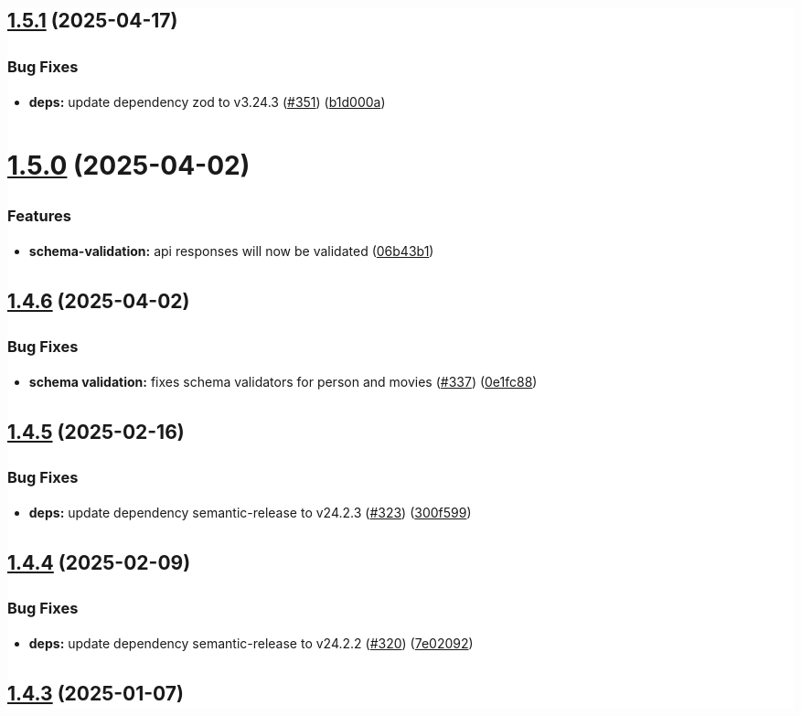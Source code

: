 ## [1.5.1](https://github.com/foestauf/TMDBrJS/compare/v1.5.0...v1.5.1) (2025-04-17)


### Bug Fixes

* **deps:** update dependency zod to v3.24.3 ([#351](https://github.com/foestauf/TMDBrJS/issues/351)) ([b1d000a](https://github.com/foestauf/TMDBrJS/commit/b1d000a85c769a6e5f06abfff9623bc6aa23ca0c))

# [1.5.0](https://github.com/foestauf/TMDBrJS/compare/v1.4.6...v1.5.0) (2025-04-02)


### Features

* **schema-validation:** api responses will now be validated ([06b43b1](https://github.com/foestauf/TMDBrJS/commit/06b43b15d3ac4c815714ee13100f2191d6707452))

## [1.4.6](https://github.com/foestauf/TMDBrJS/compare/v1.4.5...v1.4.6) (2025-04-02)


### Bug Fixes

* **schema validation:** fixes schema validators for person and movies ([#337](https://github.com/foestauf/TMDBrJS/issues/337)) ([0e1fc88](https://github.com/foestauf/TMDBrJS/commit/0e1fc88eef190d8b1d6d4b85dcec14efdb19c6a8))

## [1.4.5](https://github.com/foestauf/TMDBrJS/compare/v1.4.4...v1.4.5) (2025-02-16)


### Bug Fixes

* **deps:** update dependency semantic-release to v24.2.3 ([#323](https://github.com/foestauf/TMDBrJS/issues/323)) ([300f599](https://github.com/foestauf/TMDBrJS/commit/300f59964c66f8dc2bc072f22f32803765242823))

## [1.4.4](https://github.com/foestauf/TMDBrJS/compare/v1.4.3...v1.4.4) (2025-02-09)


### Bug Fixes

* **deps:** update dependency semantic-release to v24.2.2 ([#320](https://github.com/foestauf/TMDBrJS/issues/320)) ([7e02092](https://github.com/foestauf/TMDBrJS/commit/7e02092e67f6ab3d4ba044c267c125750f9a805b))

## [1.4.3](https://github.com/foestauf/TMDBrJS/compare/v1.4.2...v1.4.3) (2025-01-07)
